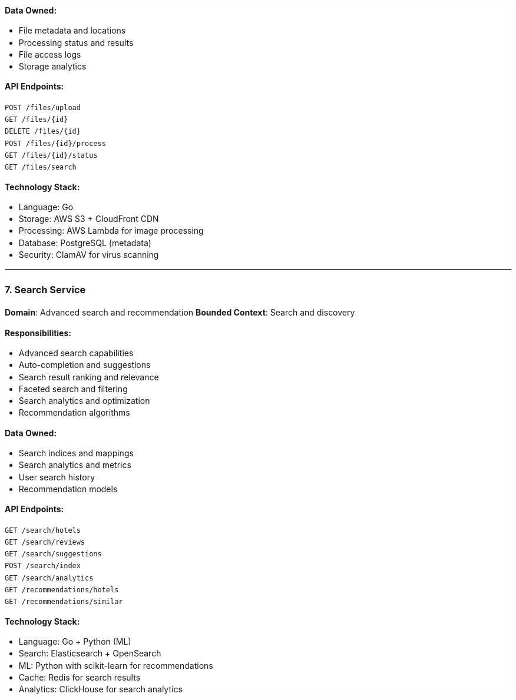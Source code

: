 **Data Owned:**
- File metadata and locations
- Processing status and results
- File access logs
- Storage analytics

**API Endpoints:**
```
POST /files/upload
GET /files/{id}
DELETE /files/{id}
POST /files/{id}/process
GET /files/{id}/status
GET /files/search
```

**Technology Stack:**
- Language: Go
- Storage: AWS S3 + CloudFront CDN
- Processing: AWS Lambda for image processing
- Database: PostgreSQL (metadata)
- Security: ClamAV for virus scanning

---

### 7. Search Service
**Domain**: Advanced search and recommendation
**Bounded Context**: Search and discovery

**Responsibilities:**
- Advanced search capabilities
- Auto-completion and suggestions
- Search result ranking and relevance
- Faceted search and filtering
- Search analytics and optimization
- Recommendation algorithms

**Data Owned:**
- Search indices and mappings
- Search analytics and metrics
- User search history
- Recommendation models

**API Endpoints:**
```
GET /search/hotels
GET /search/reviews
GET /search/suggestions
POST /search/index
GET /search/analytics
GET /recommendations/hotels
GET /recommendations/similar
```

**Technology Stack:**
- Language: Go + Python (ML)
- Search: Elasticsearch + OpenSearch
- ML: Python with scikit-learn for recommendations
- Cache: Redis for search results
- Analytics: ClickHouse for search analytics

